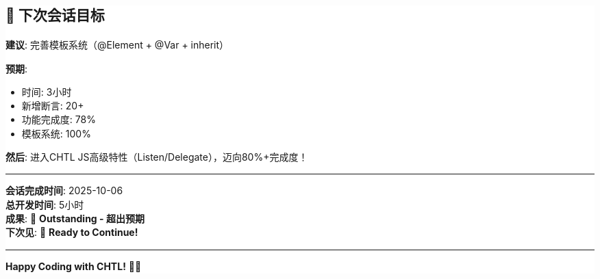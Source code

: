 
## 💪 下次会话目标

**建议**: 完善模板系统（@Element + @Var + inherit）

**预期**:
- 时间: 3小时
- 新增断言: 20+
- 功能完成度: 78%
- 模板系统: 100%

**然后**: 进入CHTL JS高级特性（Listen/Delegate），迈向80%+完成度！

---

**会话完成时间**: 2025-10-06  
**总开发时间**: 5小时  
**成果**: 🎉 **Outstanding - 超出预期**  
**下次见**: 🚀 **Ready to Continue!**

---

**Happy Coding with CHTL!** 🎨✨
